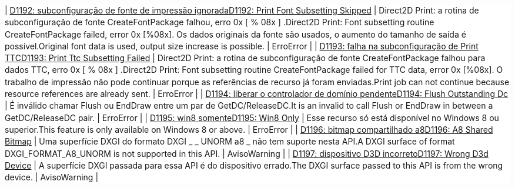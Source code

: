 | [<span data-ttu-id="fce75-386">D1192: subconfiguração de fonte de impressão ignorada</span><span class="sxs-lookup"><span data-stu-id="fce75-386">D1192: Print Font Subsetting Skipped</span></span>](d1192.md)                                           | <span data-ttu-id="fce75-387">Direct2D Print: a rotina de subconfiguração de fonte CreateFontPackage falhou, erro 0x \[ % 08x \] .</span><span class="sxs-lookup"><span data-stu-id="fce75-387">Direct2D Print: Font subsetting routine CreateFontPackage failed, error 0x \[%08x\].</span></span> <span data-ttu-id="fce75-388">Os dados originais da fonte são usados, o aumento do tamanho de saída é possível.</span><span class="sxs-lookup"><span data-stu-id="fce75-388">Original font data is used, output size increase is possible.</span></span>                                                                                                                       | <span data-ttu-id="fce75-389">Erro</span><span class="sxs-lookup"><span data-stu-id="fce75-389">Error</span></span>       |
| [<span data-ttu-id="fce75-390">D1193: falha na subconfiguração de Print TTC</span><span class="sxs-lookup"><span data-stu-id="fce75-390">D1193: Print Ttc Subsetting Failed</span></span>](d1193.md)                                             | <span data-ttu-id="fce75-391">Direct2D Print: a rotina de subconfiguração de fonte CreateFontPackage falhou para dados TTC, erro 0x \[ % 08x \] .</span><span class="sxs-lookup"><span data-stu-id="fce75-391">Direct2D Print: Font subsetting routine CreateFontPackage failed for TTC data, error 0x \[%08x\].</span></span> <span data-ttu-id="fce75-392">O trabalho de impressão não pode continuar porque as referências de recurso já foram enviadas.</span><span class="sxs-lookup"><span data-stu-id="fce75-392">Print job can not continue because resource references are already sent.</span></span>                                                                                               | <span data-ttu-id="fce75-393">Erro</span><span class="sxs-lookup"><span data-stu-id="fce75-393">Error</span></span>       |
| [<span data-ttu-id="fce75-394">D1194: liberar o controlador de domínio pendente</span><span class="sxs-lookup"><span data-stu-id="fce75-394">D1194: Flush Outstanding Dc</span></span>](d1194.md)                                                    | <span data-ttu-id="fce75-395">É inválido chamar Flush ou EndDraw entre um par de GetDC/ReleaseDC.</span><span class="sxs-lookup"><span data-stu-id="fce75-395">It is an invalid to call Flush or EndDraw in between a GetDC/ReleaseDC pair.</span></span>                                                                                                                                                                                             | <span data-ttu-id="fce75-396">Erro</span><span class="sxs-lookup"><span data-stu-id="fce75-396">Error</span></span>       |
| [<span data-ttu-id="fce75-397">D1195: win8 somente</span><span class="sxs-lookup"><span data-stu-id="fce75-397">D1195: Win8 Only</span></span>](d1195.md)                                                               | <span data-ttu-id="fce75-398">Esse recurso só está disponível no Windows 8 ou superior.</span><span class="sxs-lookup"><span data-stu-id="fce75-398">This feature is only available on Windows 8 or above.</span></span>                                                                                                                                                                                                                    | <span data-ttu-id="fce75-399">Erro</span><span class="sxs-lookup"><span data-stu-id="fce75-399">Error</span></span>       |
| [<span data-ttu-id="fce75-400">D1196: bitmap compartilhado a8</span><span class="sxs-lookup"><span data-stu-id="fce75-400">D1196: A8 Shared Bitmap</span></span>](d1196.md)                                                        | <span data-ttu-id="fce75-401">Uma superfície DXGI do formato DXGI \_ \_ UNORM a8 \_ não tem suporte nesta API.</span><span class="sxs-lookup"><span data-stu-id="fce75-401">A DXGI surface of format DXGI\_FORMAT\_A8\_UNORM is not supported in this API.</span></span>                                                                                                                                                                                           | <span data-ttu-id="fce75-402">Aviso</span><span class="sxs-lookup"><span data-stu-id="fce75-402">Warning</span></span>     |
| [<span data-ttu-id="fce75-403">D1197: dispositivo D3D incorreto</span><span class="sxs-lookup"><span data-stu-id="fce75-403">D1197: Wrong D3d Device</span></span>](d1197.md)                                                        | <span data-ttu-id="fce75-404">A superfície DXGI passada para essa API é do dispositivo errado.</span><span class="sxs-lookup"><span data-stu-id="fce75-404">The DXGI surface passed to this API is from the wrong device.</span></span>                                                                                                                                                                                                            | <span data-ttu-id="fce75-405">Aviso</span><span class="sxs-lookup"><span data-stu-id="fce75-405">Warning</span></span>     |